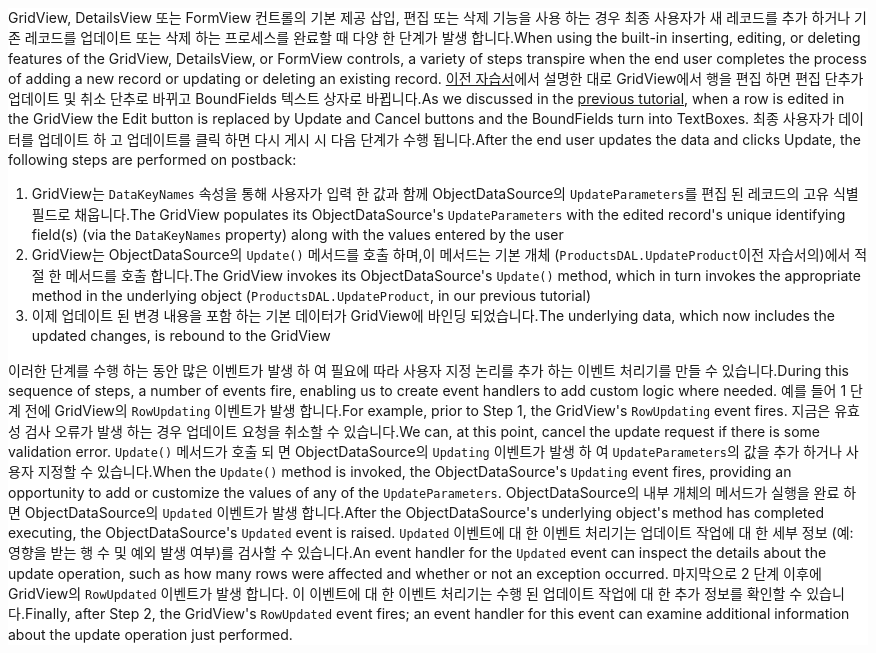 <span data-ttu-id="6cfe5-110">GridView, DetailsView 또는 FormView 컨트롤의 기본 제공 삽입, 편집 또는 삭제 기능을 사용 하는 경우 최종 사용자가 새 레코드를 추가 하거나 기존 레코드를 업데이트 또는 삭제 하는 프로세스를 완료할 때 다양 한 단계가 발생 합니다.</span><span class="sxs-lookup"><span data-stu-id="6cfe5-110">When using the built-in inserting, editing, or deleting features of the GridView, DetailsView, or FormView controls, a variety of steps transpire when the end user completes the process of adding a new record or updating or deleting an existing record.</span></span> <span data-ttu-id="6cfe5-111">[이전 자습서](an-overview-of-inserting-updating-and-deleting-data-vb.md)에서 설명한 대로 GridView에서 행을 편집 하면 편집 단추가 업데이트 및 취소 단추로 바뀌고 BoundFields 텍스트 상자로 바뀝니다.</span><span class="sxs-lookup"><span data-stu-id="6cfe5-111">As we discussed in the [previous tutorial](an-overview-of-inserting-updating-and-deleting-data-vb.md), when a row is edited in the GridView the Edit button is replaced by Update and Cancel buttons and the BoundFields turn into TextBoxes.</span></span> <span data-ttu-id="6cfe5-112">최종 사용자가 데이터를 업데이트 하 고 업데이트를 클릭 하면 다시 게시 시 다음 단계가 수행 됩니다.</span><span class="sxs-lookup"><span data-stu-id="6cfe5-112">After the end user updates the data and clicks Update, the following steps are performed on postback:</span></span>

1. <span data-ttu-id="6cfe5-113">GridView는 `DataKeyNames` 속성을 통해 사용자가 입력 한 값과 함께 ObjectDataSource의 `UpdateParameters`를 편집 된 레코드의 고유 식별 필드로 채웁니다.</span><span class="sxs-lookup"><span data-stu-id="6cfe5-113">The GridView populates its ObjectDataSource's `UpdateParameters` with the edited record's unique identifying field(s) (via the `DataKeyNames` property) along with the values entered by the user</span></span>
2. <span data-ttu-id="6cfe5-114">GridView는 ObjectDataSource의 `Update()` 메서드를 호출 하며,이 메서드는 기본 개체 (`ProductsDAL.UpdateProduct`이전 자습서의)에서 적절 한 메서드를 호출 합니다.</span><span class="sxs-lookup"><span data-stu-id="6cfe5-114">The GridView invokes its ObjectDataSource's `Update()` method, which in turn invokes the appropriate method in the underlying object (`ProductsDAL.UpdateProduct`, in our previous tutorial)</span></span>
3. <span data-ttu-id="6cfe5-115">이제 업데이트 된 변경 내용을 포함 하는 기본 데이터가 GridView에 바인딩 되었습니다.</span><span class="sxs-lookup"><span data-stu-id="6cfe5-115">The underlying data, which now includes the updated changes, is rebound to the GridView</span></span>

<span data-ttu-id="6cfe5-116">이러한 단계를 수행 하는 동안 많은 이벤트가 발생 하 여 필요에 따라 사용자 지정 논리를 추가 하는 이벤트 처리기를 만들 수 있습니다.</span><span class="sxs-lookup"><span data-stu-id="6cfe5-116">During this sequence of steps, a number of events fire, enabling us to create event handlers to add custom logic where needed.</span></span> <span data-ttu-id="6cfe5-117">예를 들어 1 단계 전에 GridView의 `RowUpdating` 이벤트가 발생 합니다.</span><span class="sxs-lookup"><span data-stu-id="6cfe5-117">For example, prior to Step 1, the GridView's `RowUpdating` event fires.</span></span> <span data-ttu-id="6cfe5-118">지금은 유효성 검사 오류가 발생 하는 경우 업데이트 요청을 취소할 수 있습니다.</span><span class="sxs-lookup"><span data-stu-id="6cfe5-118">We can, at this point, cancel the update request if there is some validation error.</span></span> <span data-ttu-id="6cfe5-119">`Update()` 메서드가 호출 되 면 ObjectDataSource의 `Updating` 이벤트가 발생 하 여 `UpdateParameters`의 값을 추가 하거나 사용자 지정할 수 있습니다.</span><span class="sxs-lookup"><span data-stu-id="6cfe5-119">When the `Update()` method is invoked, the ObjectDataSource's `Updating` event fires, providing an opportunity to add or customize the values of any of the `UpdateParameters`.</span></span> <span data-ttu-id="6cfe5-120">ObjectDataSource의 내부 개체의 메서드가 실행을 완료 하면 ObjectDataSource의 `Updated` 이벤트가 발생 합니다.</span><span class="sxs-lookup"><span data-stu-id="6cfe5-120">After the ObjectDataSource's underlying object's method has completed executing, the ObjectDataSource's `Updated` event is raised.</span></span> <span data-ttu-id="6cfe5-121">`Updated` 이벤트에 대 한 이벤트 처리기는 업데이트 작업에 대 한 세부 정보 (예: 영향을 받는 행 수 및 예외 발생 여부)를 검사할 수 있습니다.</span><span class="sxs-lookup"><span data-stu-id="6cfe5-121">An event handler for the `Updated` event can inspect the details about the update operation, such as how many rows were affected and whether or not an exception occurred.</span></span> <span data-ttu-id="6cfe5-122">마지막으로 2 단계 이후에 GridView의 `RowUpdated` 이벤트가 발생 합니다. 이 이벤트에 대 한 이벤트 처리기는 수행 된 업데이트 작업에 대 한 추가 정보를 확인할 수 있습니다.</span><span class="sxs-lookup"><span data-stu-id="6cfe5-122">Finally, after Step 2, the GridView's `RowUpdated` event fires; an event handler for this event can examine additional information about the update operation just performed.</span></span>
